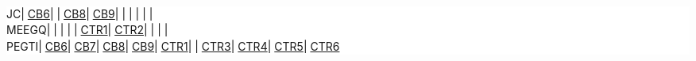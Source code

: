 JC| [CB6](es/estudios/masteres/master-en-ingenieria-informatica/plan-de-estudios/competencias.md "Que los estudiantes sepan aplicar los conocimientos adquiridos y su capacidad de resolución de problemas en entornos nuevos o poco conocidos dentro de contextos más amplios \(o multidisciplinares\) relacionados con su área de estudio.")| | [CB8](es/estudios/masteres/master-en-ingenieria-informatica/plan-de-estudios/competencias.md "Que los estudiantes sepan comunicar sus conclusiones y los conocimientos y razones últimas que las sustentan a públicos especializados y no especializados de un modo claro y sin  ambigüedades.")| [CB9](es/estudios/masteres/master-en-ingenieria-informatica/plan-de-estudios/competencias.md "Que los estudiantes posean las habilidades de aprendizaje que  les permitan continuar estudiando de un modo que habrá de ser en gran medida autodirigido o autónomo.")| | | | | |   
MEEGQ| | | | | [CTR1](es/estudios/masteres/master-en-ingenieria-informatica/plan-de-estudios/competencias.md "Conocer y comprender la organización de una empresa y las ciencias que rigen su actividad; capacidad de comprender las reglas laborales y las relaciones entre la planificación, las estrategias industriales y comerciales, la calidad y el beneficio. Desarrollar la creatividad, el espíritu emprendedor y la tendencia a la innovación. Conocer y entender los mecanismos en que se basa la investigación científica, así como los mecanismos e instrumentos de transferencia de resultados entre los diferentes agentes socioeconómicos implicados en los procesos de I+D+i.")| [CTR2](es/estudios/masteres/master-en-ingenieria-informatica/plan-de-estudios/competencias.md "Conocer y comprender la complejidad de los fenómenos económicos y sociales típicos de la sociedad del bienestar. Ser capaz de analizar y valorar el impacto social y medioambiental ")| | | |   
PEGTI| [CB6](es/estudios/masteres/master-en-ingenieria-informatica/plan-de-estudios/competencias.md "Que los estudiantes sepan aplicar los conocimientos adquiridos y su capacidad de resolución de problemas en entornos nuevos o poco conocidos dentro de contextos más amplios \(o multidisciplinares\) relacionados con su área de estudio.")| [CB7](es/estudios/masteres/master-en-ingenieria-informatica/plan-de-estudios/competencias.md "Que los estudiantes sean capaces de integrar conocimientos y enfrentarse a la complejidad de formular juicios a partir de una información que, siendo incompleta o limitada, incluya reflexiones  sobre las responsabilidades sociales y éticas vinculadas a la aplicación de sus conocimientos y juicios")| [CB8](es/estudios/masteres/master-en-ingenieria-informatica/plan-de-estudios/competencias.md "Que los estudiantes sepan comunicar sus conclusiones y los conocimientos y razones últimas que las sustentan a públicos especializados y no especializados de un modo claro y sin  ambigüedades.")| [CB9](es/estudios/masteres/master-en-ingenieria-informatica/plan-de-estudios/competencias.md "Que los estudiantes posean las habilidades de aprendizaje que  les permitan continuar estudiando de un modo que habrá de ser en gran medida autodirigido o autónomo.")| [CTR1](es/estudios/masteres/master-en-ingenieria-informatica/plan-de-estudios/competencias.md "Conocer y comprender la organización de una empresa y las ciencias que rigen su actividad; capacidad de comprender las reglas laborales y las relaciones entre la planificación, las estrategias industriales y comerciales, la calidad y el beneficio. Desarrollar la creatividad, el espíritu emprendedor y la tendencia a la innovación. Conocer y entender los mecanismos en que se basa la investigación científica, así como los mecanismos e instrumentos de transferencia de resultados entre los diferentes agentes socioeconómicos implicados en los procesos de I+D+i.")| | [CTR3](es/estudios/masteres/master-en-ingenieria-informatica/plan-de-estudios/competencias.md "Ser capaz de trabajar como miembro de un equipo, ya sea como un miembro más, o realizando tareas de dirección con la finalidad de contribuir a desarrollar proyectos con pragmatismo y sentido de la responsabilidad, asumiendo compromisos teniendo en cuenta los recursos disponibles.")| [CTR4](es/estudios/masteres/master-en-ingenieria-informatica/plan-de-estudios/competencias.md "Gestionar la adquisición, la estructuración, el análisis y la visualización de datos e  información del ámbito de la ingeniería informática y valorar de forma crítica los resultados de esta gestión.")| [CTR5](es/estudios/masteres/master-en-ingenieria-informatica/plan-de-estudios/competencias.md "Tener motivación para la realización profesional y para afrontar nuevos retos, así como una visión amplia de las posibilidades de la carrera profesional en el ámbito de la Ingeniería en Informática. Tener motivación por la calidad y la mejora continua, y actuar con rigor en el desarrollo profesional. Capacidad de adaptación a los cambios organizativos o tecnológicos. Capacidad de trabajar en situaciones de falta de información y/o con restricciones temporales y/o de recursos.")| [CTR6](es/estudios/masteres/master-en-ingenieria-informatica/plan-de-estudios/competencias.md "Capacidad de razonamiento crítico, lógico y matemático. Capacidad para resolver problemas dentro de su área de estudio. Capacidad de abstracción: capacidad de crear y utilizar modelos que reflejen situaciones reales. Capacidad de diseñar y realizar experimentos sencillos, y analizar e interpretar sus resultados. Capacidad de análisis, síntesis y evaluación.")  